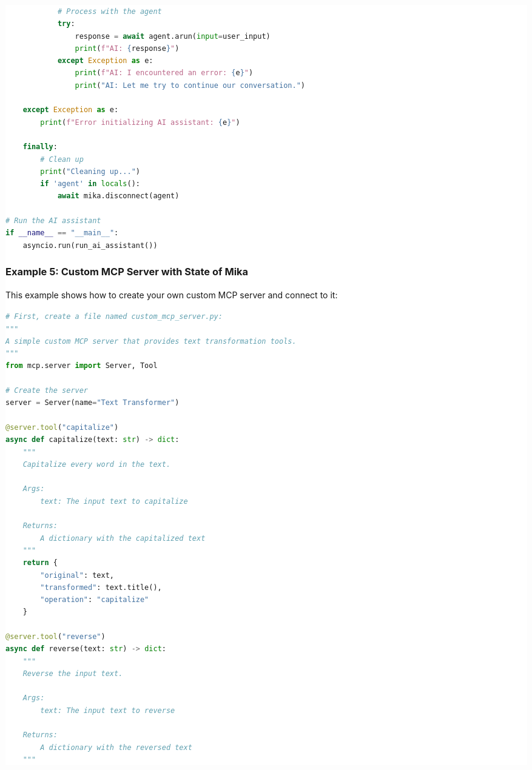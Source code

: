 ```python
            # Process with the agent
            try:
                response = await agent.arun(input=user_input)
                print(f"AI: {response}")
            except Exception as e:
                print(f"AI: I encountered an error: {e}")
                print("AI: Let me try to continue our conversation.")
        
    except Exception as e:
        print(f"Error initializing AI assistant: {e}")
    
    finally:
        # Clean up
        print("Cleaning up...")
        if 'agent' in locals():
            await mika.disconnect(agent)

# Run the AI assistant
if __name__ == "__main__":
    asyncio.run(run_ai_assistant())
```

### Example 5: Custom MCP Server with State of Mika

This example shows how to create your own custom MCP server and connect to it:

```python
# First, create a file named custom_mcp_server.py:
"""
A simple custom MCP server that provides text transformation tools.
"""
from mcp.server import Server, Tool

# Create the server
server = Server(name="Text Transformer")

@server.tool("capitalize")
async def capitalize(text: str) -> dict:
    """
    Capitalize every word in the text.
    
    Args:
        text: The input text to capitalize
    
    Returns:
        A dictionary with the capitalized text
    """
    return {
        "original": text,
        "transformed": text.title(),
        "operation": "capitalize"
    }

@server.tool("reverse")
async def reverse(text: str) -> dict:
    """
    Reverse the input text.
    
    Args:
        text: The input text to reverse
    
    Returns:
        A dictionary with the reversed text
    """
```